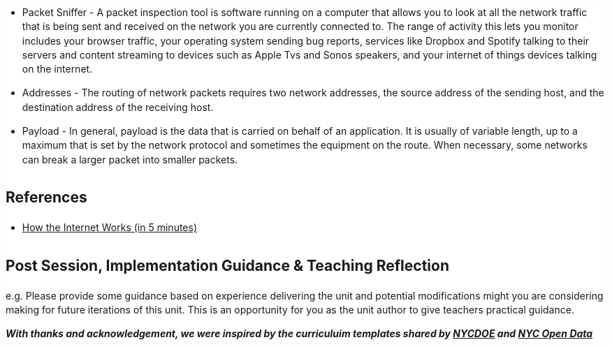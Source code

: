 * Packet Sniffer -  A packet inspection tool is software running on a computer that allows you to look at all the network traffic that is being sent and received on the network you are currently connected to. The range of activity this lets you monitor includes your browser traffic, your operating system sending bug reports, services like Dropbox and Spotify talking to their servers and content streaming to devices such as Apple Tvs and Sonos speakers, and your internet of things devices talking on the internet.

* Addresses - The routing of network packets requires two network addresses, the source address of the sending host, and the destination address of the receiving host.

* Payload - In general, payload is the data that is carried on behalf of an application. It is usually of variable length, up to a maximum that is set by the network protocol and sometimes the equipment on the route. When necessary, some networks can break a larger packet into smaller packets.

## References
- [How the Internet Works (in 5 minutes)](https://www.youtube.com/watch?v=7_LPdttKXPc&feature=youtu.be)

## Post Session, Implementation Guidance &  Teaching Reflection
e.g. Please provide some guidance based on experience delivering the unit and potential modifications might you are considering making for future iterations of this unit. This is an opportunity for you as the unit author to give teachers practical guidance.

***With thanks and acknowledgement, we were inspired by the curriculuim templates shared by [NYCDOE](http://blueprint.cs4all.nyc/units/40/) and [NYC Open Data](https://github.com/datapolitan/Data_Analytics_Classes/blob/gh-pages/Excel_Tools_Summarizing_Data.md)***
